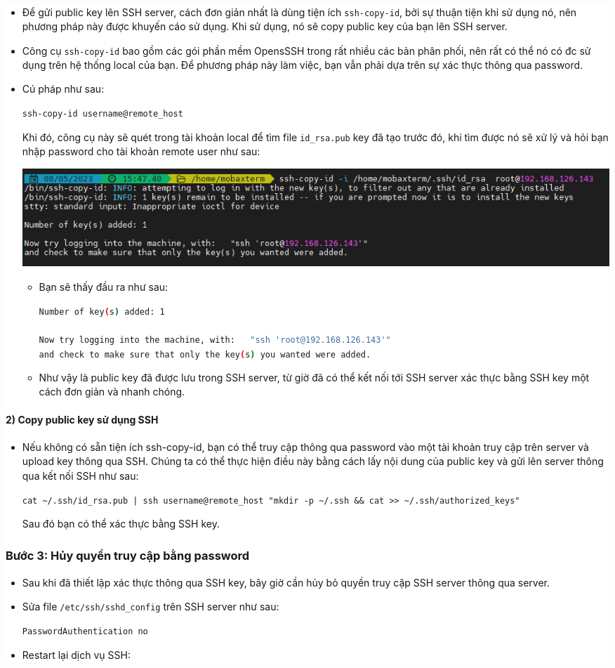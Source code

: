 - Để gửi public key lên SSH server, cách đơn giản nhất là dùng tiện ích `ssh-copy-id`, bởi sự thuận tiện khi sử dụng nó, nên phương pháp này được khuyến cáo sử dụng. Khi sử dụng, nó sẽ copy public key của bạn lên SSH server.

- Công cụ `ssh-copy-id` bao gồm các gói phần mềm OpensSSH trong rất nhiều các bản phân phối, nên rất có thể nó có đc sử dụng trên hệ thống local của bạn. Để phương pháp này làm việc, bạn vẫn phải dựa trên sự xác thực thông qua password. 

- Cú pháp như sau: 

	`ssh-copy-id username@remote_host`

	Khi đó, công cụ này sẽ quét trong tài khoản local để tìm file `id_rsa.pub` key đã tạo trước đó, khi tìm được nó sẽ xử lý và hỏi bạn nhập password cho tài khoản remote user như sau:

	![img](../img/ssh15.png)

	- Bạn sẽ thấy đầu ra như sau:

		```sh
		Number of key(s) added: 1

		Now try logging into the machine, with:   "ssh 'root@192.168.126.143'"
		and check to make sure that only the key(s) you wanted were added.
		```
	- Như vậy là public key đã được lưu trong SSH server, từ giờ đã có thể kết nối tới SSH server xác thực bằng SSH key một cách đơn giản và nhanh chóng. 

#### 2) Copy public key sử dụng SSH

- Nếu không có sẵn tiện ích ssh-copy-id, bạn có thể truy cập thông qua password vào một tài khoản truy cập trên server và upload key thông qua SSH.
Chúng ta có thể thực hiện điều này bằng cách lấy nội dung của public key và gửi lên server thông qua kết nối SSH như sau:

	`cat ~/.ssh/id_rsa.pub | ssh username@remote_host "mkdir -p ~/.ssh && cat >> ~/.ssh/authorized_keys"`

	Sau đó bạn có thể xác thực bằng SSH key. 

### **Bước 3**: Hủy quyền truy cập bằng password

- Sau khi đã thiết lập xác thực thông qua SSH key, bây giờ cần hủy bỏ quyền truy cập SSH server thông qua server.

- Sửa file `/etc/ssh/sshd_config`  trên SSH server như sau: 

	`PasswordAuthentication no`

- Restart lại dịch vụ SSH:
